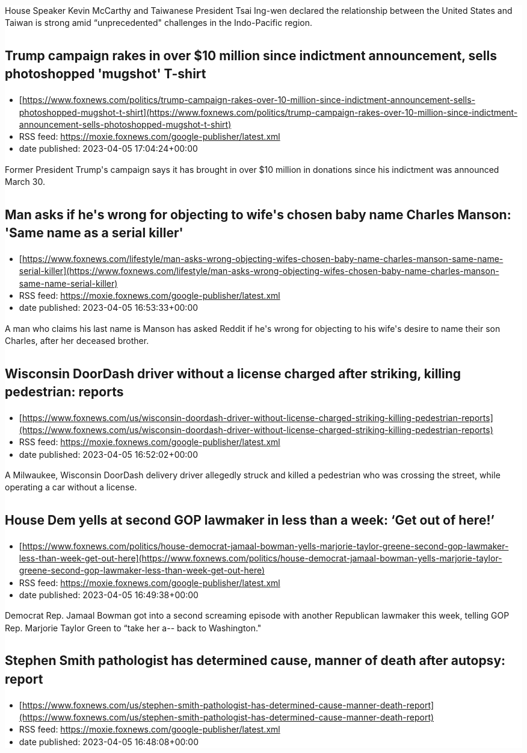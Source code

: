 House Speaker Kevin McCarthy and Taiwanese President Tsai Ing-wen declared the relationship between the United States and Taiwan is strong amid “unprecedented&quot; challenges in the Indo-Pacific region.

## Trump campaign rakes in over $10 million since indictment announcement, sells photoshopped 'mugshot' T-shirt
 - [https://www.foxnews.com/politics/trump-campaign-rakes-over-10-million-since-indictment-announcement-sells-photoshopped-mugshot-t-shirt](https://www.foxnews.com/politics/trump-campaign-rakes-over-10-million-since-indictment-announcement-sells-photoshopped-mugshot-t-shirt)
 - RSS feed: https://moxie.foxnews.com/google-publisher/latest.xml
 - date published: 2023-04-05 17:04:24+00:00

Former President Trump&apos;s campaign says it has brought in over $10 million in donations since his indictment was announced March 30.

## Man asks if he's wrong for objecting to wife's chosen baby name Charles Manson: 'Same name as a serial killer'
 - [https://www.foxnews.com/lifestyle/man-asks-wrong-objecting-wifes-chosen-baby-name-charles-manson-same-name-serial-killer](https://www.foxnews.com/lifestyle/man-asks-wrong-objecting-wifes-chosen-baby-name-charles-manson-same-name-serial-killer)
 - RSS feed: https://moxie.foxnews.com/google-publisher/latest.xml
 - date published: 2023-04-05 16:53:33+00:00

A man who claims his last name is Manson has asked Reddit if he&apos;s wrong for objecting to his wife&apos;s desire to name their son Charles, after her deceased brother.

## Wisconsin DoorDash driver without a license charged after striking, killing pedestrian: reports
 - [https://www.foxnews.com/us/wisconsin-doordash-driver-without-license-charged-striking-killing-pedestrian-reports](https://www.foxnews.com/us/wisconsin-doordash-driver-without-license-charged-striking-killing-pedestrian-reports)
 - RSS feed: https://moxie.foxnews.com/google-publisher/latest.xml
 - date published: 2023-04-05 16:52:02+00:00

A Milwaukee, Wisconsin DoorDash delivery driver allegedly struck and killed a pedestrian who was crossing the street, while operating a car without a license.

## House Dem yells at second GOP lawmaker in less than a week: ‘Get out of here!’
 - [https://www.foxnews.com/politics/house-democrat-jamaal-bowman-yells-marjorie-taylor-greene-second-gop-lawmaker-less-than-week-get-out-here](https://www.foxnews.com/politics/house-democrat-jamaal-bowman-yells-marjorie-taylor-greene-second-gop-lawmaker-less-than-week-get-out-here)
 - RSS feed: https://moxie.foxnews.com/google-publisher/latest.xml
 - date published: 2023-04-05 16:49:38+00:00

Democrat Rep. Jamaal Bowman got into a second screaming episode with another Republican lawmaker this week, telling GOP Rep. Marjorie Taylor Green to “take her a-- back to Washington.&quot;

## Stephen Smith pathologist has determined cause, manner of death after autopsy: report
 - [https://www.foxnews.com/us/stephen-smith-pathologist-has-determined-cause-manner-death-report](https://www.foxnews.com/us/stephen-smith-pathologist-has-determined-cause-manner-death-report)
 - RSS feed: https://moxie.foxnews.com/google-publisher/latest.xml
 - date published: 2023-04-05 16:48:08+00:00
